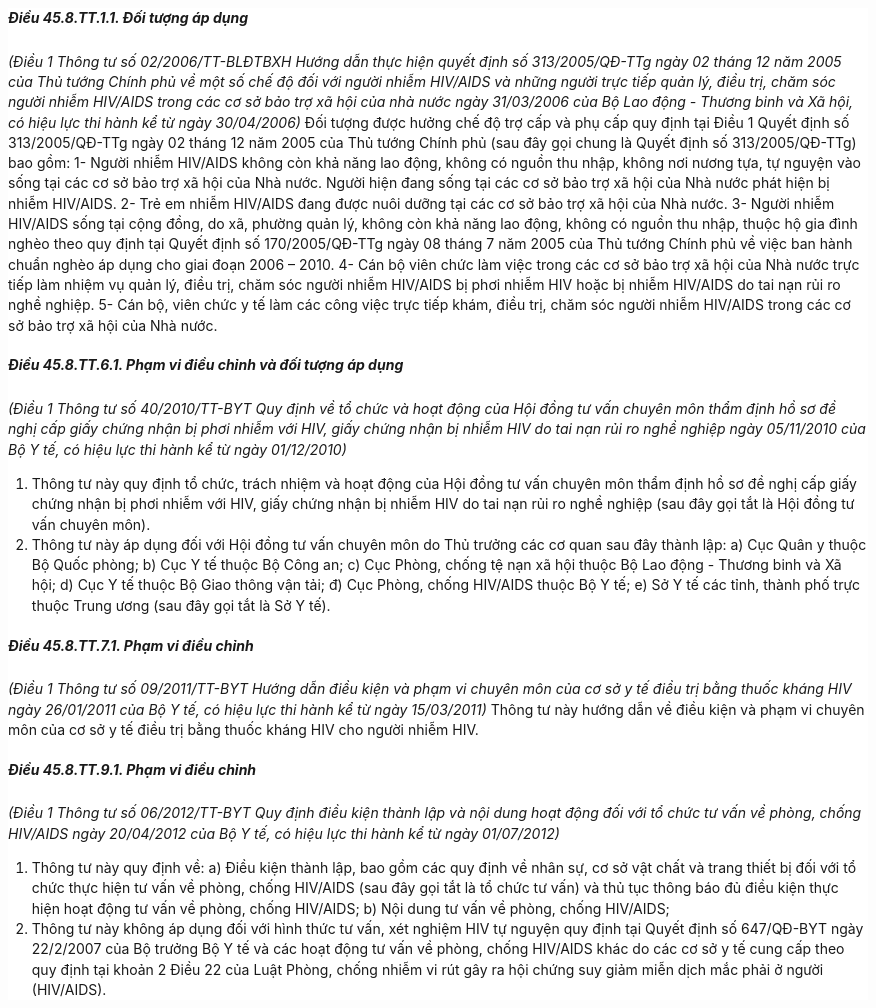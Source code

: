 ##### Điều 45.8.TT.1.1. Đối tượng áp dụng
*(Điều 1 Thông tư số 02/2006/TT-BLĐTBXH Hướng dẫn thực hiện quyết định số 313/2005/QĐ-TTg ngày 02 tháng 12 năm 2005 của Thủ tướng Chính phủ về một số chế độ đối với người nhiễm HIV/AIDS và những người trực tiếp quản lý, điều trị, chăm sóc người nhiễm HIV/AIDS trong các cơ sở bảo trợ xã hội của nhà nước ngày 31/03/2006 của Bộ Lao động - Thương binh và Xã hội, có hiệu lực thi hành kể từ ngày 30/04/2006)*
Đối tượng được hưởng chế độ trợ cấp và phụ cấp quy định tại Điều 1 Quyết định số 313/2005/QĐ-TTg ngày 02 tháng 12 năm 2005 của Thủ tướng Chính phủ (sau đây gọi chung là Quyết định số 313/2005/QĐ-TTg) bao gồm:
1- Người nhiễm HIV/AIDS không còn khả năng lao động, không có nguồn thu nhập, không nơi nương tựa, tự nguyện vào sống tại các cơ sở bảo trợ xã hội của Nhà nước. Người hiện đang sống tại các cơ sở bảo trợ xã hội của Nhà nước phát hiện bị nhiễm HIV/AIDS.
2- Trẻ em nhiễm HIV/AIDS đang được nuôi dưỡng tại các cơ sở bảo trợ xã hội của Nhà nước.
3- Người nhiễm HIV/AIDS sống tại cộng đồng, do xã, phường quản lý, không còn khả năng lao động, không có nguồn thu nhập, thuộc hộ gia đình nghèo theo quy định tại Quyết định số 170/2005/QĐ-TTg ngày 08 tháng 7 năm 2005 của Thủ tướng Chính phủ về việc ban hành chuẩn nghèo áp dụng cho giai đoạn 2006 – 2010.
4- Cán bộ viên chức làm việc trong các cơ sở bảo trợ xã hội của Nhà nước trực tiếp làm nhiệm vụ quản lý, điều trị, chăm sóc người nhiễm HIV/AIDS bị phơi nhiễm HIV hoặc bị nhiễm HIV/AIDS do tai nạn rủi ro nghề nghiệp.
5- Cán bộ, viên chức y tế làm các công việc trực tiếp khám, điều trị, chăm sóc người nhiễm HIV/AIDS trong các cơ sở bảo trợ xã hội của Nhà nước.

##### Điều 45.8.TT.6.1. Phạm vi điều chỉnh và đối tượng áp dụng
*(Điều 1 Thông tư số 40/2010/TT-BYT Quy định về tổ chức và hoạt động của Hội đồng tư vấn chuyên môn thẩm định hồ sơ đề nghị cấp giấy chứng nhận bị phơi nhiễm với HIV, giấy chứng nhận bị nhiễm HIV do tai nạn rủi ro nghề nghiệp ngày 05/11/2010 của Bộ Y tế, có hiệu lực thi hành kể từ ngày 01/12/2010)*
1. Thông tư này quy định tổ chức, trách nhiệm và hoạt động của Hội đồng tư vấn chuyên môn thẩm định hồ sơ đề nghị cấp giấy chứng nhận bị phơi nhiễm với HIV, giấy chứng nhận bị nhiễm HIV do tai nạn rủi ro nghề nghiệp (sau đây gọi tắt là Hội đồng tư vấn chuyên môn).
2. Thông tư này áp dụng đối với Hội đồng tư vấn chuyên môn do Thủ trưởng các cơ quan sau đây thành lập:
a) Cục Quân y thuộc Bộ Quốc phòng;
b) Cục Y tế thuộc Bộ Công an;
c) Cục Phòng, chống tệ nạn xã hội thuộc Bộ Lao động - Thương binh và Xã hội;
d) Cục Y tế thuộc Bộ Giao thông vận tải;
đ) Cục Phòng, chống HIV/AIDS thuộc Bộ Y tế;
e) Sở Y tế các tỉnh, thành phố trực thuộc Trung ương (sau đây gọi tắt là Sở Y tế).

##### Điều 45.8.TT.7.1. Phạm vi điều chỉnh
*(Điều 1 Thông tư số 09/2011/TT-BYT Hướng dẫn điều kiện và phạm vi chuyên môn của cơ sở y tế điều trị bằng thuốc kháng HIV ngày 26/01/2011 của Bộ Y tế, có hiệu lực thi hành kể từ ngày 15/03/2011)*
Thông tư này hướng dẫn về điều kiện và phạm vi chuyên môn của cơ sở y tế điều trị bằng thuốc kháng HIV cho người nhiễm HIV.

##### Điều 45.8.TT.9.1. Phạm vi điều chỉnh
*(Điều 1 Thông tư số 06/2012/TT-BYT Quy định điều kiện thành lập và nội dung hoạt động đối với tổ chức tư vấn về phòng, chống HIV/AIDS ngày 20/04/2012 của Bộ Y tế, có hiệu lực thi hành kể từ ngày 01/07/2012)*
1. Thông tư này quy định về:
a) Điều kiện thành lập, bao gồm các quy định về nhân sự, cơ sở vật chất và trang thiết bị đối với tổ chức thực hiện tư vấn về phòng, chống HIV/AIDS (sau đây gọi tắt là tổ chức tư vấn) và thủ tục thông báo đủ điều kiện thực hiện hoạt động tư vấn về phòng, chống HIV/AIDS;
b) Nội dung tư vấn về phòng, chống HIV/AIDS;
2. Thông tư này không áp dụng đối với hình thức tư vấn, xét nghiệm HIV tự nguyện quy định tại Quyết định số 647/QĐ-BYT ngày 22/2/2007 của Bộ trưởng Bộ Y tế và các hoạt động tư vấn về phòng, chống HIV/AIDS khác do các cơ sở y tế cung cấp theo quy định tại khoản 2 Điều 22 của Luật Phòng, chống nhiễm vi rút gây ra hội chứng suy giảm miễn dịch mắc phải ở người (HIV/AIDS).
